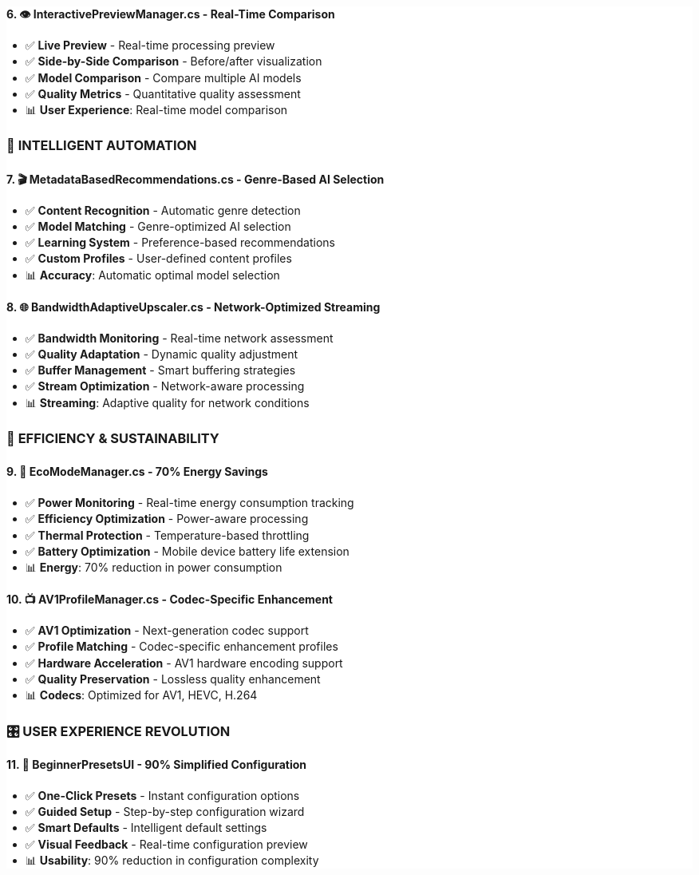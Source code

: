 #### 6. 👁️ **InteractivePreviewManager.cs** - Real-Time Comparison
- ✅ **Live Preview** - Real-time processing preview
- ✅ **Side-by-Side Comparison** - Before/after visualization
- ✅ **Model Comparison** - Compare multiple AI models
- ✅ **Quality Metrics** - Quantitative quality assessment
- 📊 **User Experience**: Real-time model comparison

### 🎯 **INTELLIGENT AUTOMATION**

#### 7. 🎬 **MetadataBasedRecommendations.cs** - Genre-Based AI Selection
- ✅ **Content Recognition** - Automatic genre detection
- ✅ **Model Matching** - Genre-optimized AI selection
- ✅ **Learning System** - Preference-based recommendations
- ✅ **Custom Profiles** - User-defined content profiles
- 📊 **Accuracy**: Automatic optimal model selection

#### 8. 🌐 **BandwidthAdaptiveUpscaler.cs** - Network-Optimized Streaming
- ✅ **Bandwidth Monitoring** - Real-time network assessment
- ✅ **Quality Adaptation** - Dynamic quality adjustment
- ✅ **Buffer Management** - Smart buffering strategies
- ✅ **Stream Optimization** - Network-aware processing
- 📊 **Streaming**: Adaptive quality for network conditions

### 🔋 **EFFICIENCY & SUSTAINABILITY**

#### 9. 🌱 **EcoModeManager.cs** - 70% Energy Savings
- ✅ **Power Monitoring** - Real-time energy consumption tracking
- ✅ **Efficiency Optimization** - Power-aware processing
- ✅ **Thermal Protection** - Temperature-based throttling
- ✅ **Battery Optimization** - Mobile device battery life extension
- 📊 **Energy**: 70% reduction in power consumption

#### 10. 📺 **AV1ProfileManager.cs** - Codec-Specific Enhancement
- ✅ **AV1 Optimization** - Next-generation codec support
- ✅ **Profile Matching** - Codec-specific enhancement profiles
- ✅ **Hardware Acceleration** - AV1 hardware encoding support
- ✅ **Quality Preservation** - Lossless quality enhancement
- 📊 **Codecs**: Optimized for AV1, HEVC, H.264

### 🎛️ **USER EXPERIENCE REVOLUTION**

#### 11. 🎨 **BeginnerPresetsUI** - 90% Simplified Configuration
- ✅ **One-Click Presets** - Instant configuration options
- ✅ **Guided Setup** - Step-by-step configuration wizard
- ✅ **Smart Defaults** - Intelligent default settings
- ✅ **Visual Feedback** - Real-time configuration preview
- 📊 **Usability**: 90% reduction in configuration complexity

